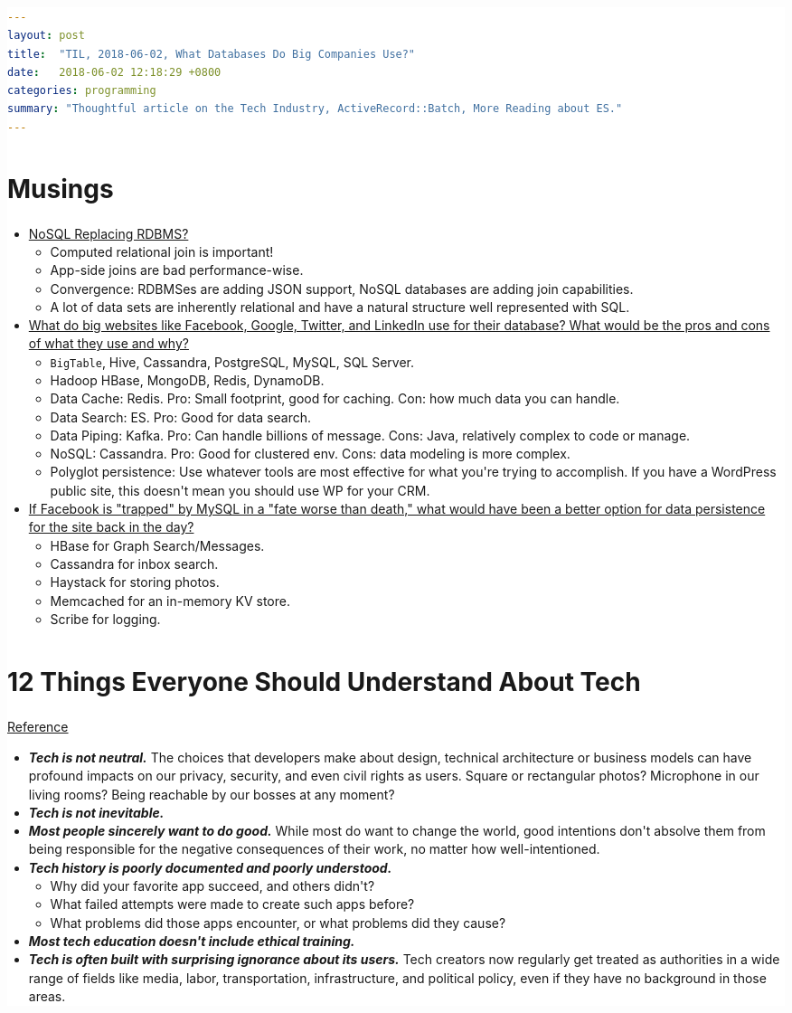 ```yaml
---
layout: post
title:  "TIL, 2018-06-02, What Databases Do Big Companies Use?"
date:   2018-06-02 12:18:29 +0800
categories: programming
summary: "Thoughtful article on the Tech Industry, ActiveRecord::Batch, More Reading about ES."
---
```


# Musings

- [NoSQL Replacing RDBMS?](https://www.quora.com/Is-NoSQL-db-going-to-replace-relational-database-in-programming)
  - Computed relational join is important!
  - App-side joins are bad performance-wise.
  - Convergence: RDBMSes are adding JSON support, NoSQL databases are adding join capabilities.
  - A lot of data sets are inherently relational and have a natural structure well represented with SQL.
- [What do big websites like Facebook, Google, Twitter, and LinkedIn use for their database? What would be the pros and cons of what they use and why?](https://www.quora.com/What-do-big-websites-like-Facebook-Google-Twitter-and-LinkedIn-use-for-their-database-What-would-be-the-pros-and-cons-of-what-they-use-and-why)
  - `BigTable`, Hive, Cassandra, PostgreSQL, MySQL, SQL Server.
  - Hadoop HBase, MongoDB, Redis, DynamoDB.
  - Data Cache: Redis. Pro: Small footprint, good for caching. Con: how much data you can handle.
  - Data Search: ES. Pro: Good for data search.
  - Data Piping: Kafka. Pro: Can handle billions of message. Cons: Java, relatively complex to code or manage.
  - NoSQL: Cassandra. Pro: Good for clustered env. Cons: data modeling is more complex.
  - Polyglot persistence: Use whatever tools are most effective for what you're trying to accomplish. If you have a WordPress public site, this doesn't mean you should use WP for your CRM.
- [If Facebook is "trapped" by MySQL in a "fate worse than death," what would have been a better option for data persistence for the site back in the day?](https://www.quora.com/If-Facebook-is-trapped-by-MySQL-in-a-fate-worse-than-death-what-would-have-been-a-better-option-for-data-persistence-for-the-site-back-in-the-day/answer/Bill-Karwin)
  - HBase for Graph Search/Messages.
  - Cassandra for inbox search.
  - Haystack for storing photos.
  - Memcached for an in-memory KV store.
  - Scribe for logging.

# 12 Things Everyone Should Understand About Tech
[Reference](https://www.linkedin.com/pulse/12-things-everyone-should-understand-tech-anil-dash/)

- ***Tech is not neutral.*** The choices that developers make about design, technical architecture or business models can have profound impacts on our privacy, security, and even civil rights as users. Square or rectangular photos? Microphone in our living rooms? Being reachable by our bosses at any moment?
- ***Tech is not inevitable.***
- ***Most people sincerely want to do good.*** While most do want to change the world, good intentions don't absolve them from being responsible for the negative consequences of their work, no matter how well-intentioned.
- ***Tech history is poorly documented and poorly understood.***
  - Why did your favorite app succeed, and others didn't?
  - What failed attempts were made to create such apps before?
  - What problems did those apps encounter, or what problems did they cause?
- ***Most tech education doesn't include ethical training.***
- ***Tech is often built with surprising ignorance about its users.*** Tech creators now regularly get treated as authorities in a wide range of fields like media, labor, transportation, infrastructure, and political policy, even if they have no background in those areas.